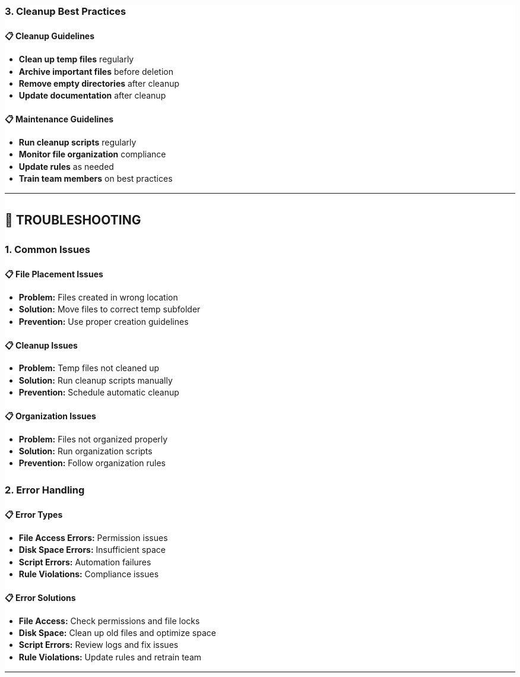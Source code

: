 ### **3. Cleanup Best Practices**

#### **📋 Cleanup Guidelines**
- **Clean up temp files** regularly
- **Archive important files** before deletion
- **Remove empty directories** after cleanup
- **Update documentation** after cleanup

#### **📋 Maintenance Guidelines**
- **Run cleanup scripts** regularly
- **Monitor file organization** compliance
- **Update rules** as needed
- **Train team members** on best practices

---

## 🚨 **TROUBLESHOOTING**

### **1. Common Issues**

#### **📋 File Placement Issues**
- **Problem:** Files created in wrong location
- **Solution:** Move files to correct temp subfolder
- **Prevention:** Use proper creation guidelines

#### **📋 Cleanup Issues**
- **Problem:** Temp files not cleaned up
- **Solution:** Run cleanup scripts manually
- **Prevention:** Schedule automatic cleanup

#### **📋 Organization Issues**
- **Problem:** Files not organized properly
- **Solution:** Run organization scripts
- **Prevention:** Follow organization rules

### **2. Error Handling**

#### **📋 Error Types**
- **File Access Errors:** Permission issues
- **Disk Space Errors:** Insufficient space
- **Script Errors:** Automation failures
- **Rule Violations:** Compliance issues

#### **📋 Error Solutions**
- **File Access:** Check permissions and file locks
- **Disk Space:** Clean up old files and optimize space
- **Script Errors:** Review logs and fix issues
- **Rule Violations:** Update rules and retrain team

---
